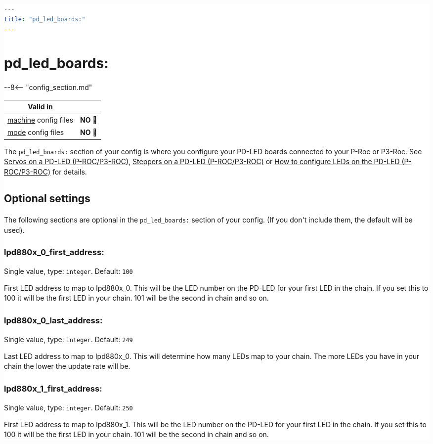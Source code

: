 ```yaml
---
title: "pd_led_boards:"
---
```


# pd_led_boards:


--8<-- "config_section.md"

| Valid in | |
|-----|:----:|
|[machine](instructions/machine_config.md) config files |**NO** :no_entry_sign:|
|[mode](instructions/mode_config.md) config files|**NO** :no_entry_sign:|

The `pd_led_boards:` section of your config is where you configure your
PD-LED boards connected to your
[P-Roc or P3-Roc](../hardware/multimorphic/index.md). See [Servos on a PD-LED (P-ROC/P3-ROC)](../hardware/multimorphic/servos.md), [Steppers on a PD-LED (P-ROC/P3-ROC)](../hardware/multimorphic/steppers.md) or [How to configure LEDs on the PD-LED (P-ROC/P3-ROC)](../hardware/multimorphic/leds.md) for details.

## Optional settings

The following sections are optional in the `pd_led_boards:` section of
your config. (If you don't include them, the default will be used).

### lpd880x_0_first_address:

Single value, type: `integer`. Default: `100`

First LED address to map to lpd880x_0. This will be the LED number on
the PD-LED for your first LED in the chain. If you set this to 100 it
will be the first LED in your chain. 101 will be the second in chain and
so on.

### lpd880x_0_last_address:

Single value, type: `integer`. Default: `249`

Last LED address to map to lpd880x_0. This will determine how many LEDs
map to your chain. The more LEDs you have in your chain the lower the
update rate will be.

### lpd880x_1_first_address:

Single value, type: `integer`. Default: `250`

First LED address to map to lpd880x_1. This will be the LED number on
the PD-LED for your first LED in the chain. If you set this to 100 it
will be the first LED in your chain. 101 will be the second in chain and
so on.
